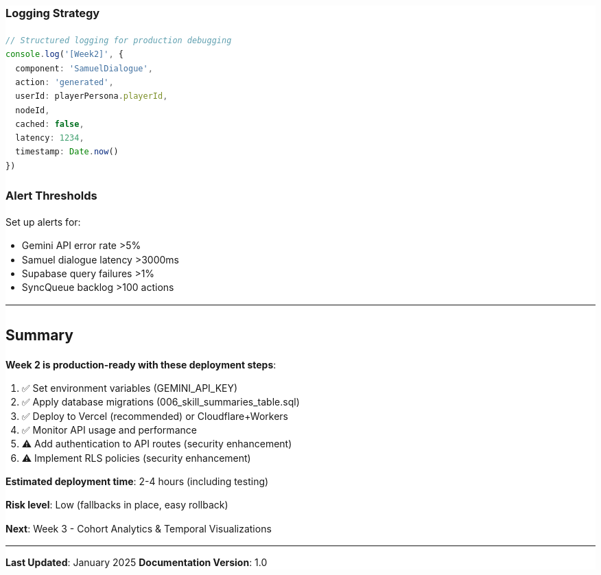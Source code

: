 ### Logging Strategy

```typescript
// Structured logging for production debugging
console.log('[Week2]', {
  component: 'SamuelDialogue',
  action: 'generated',
  userId: playerPersona.playerId,
  nodeId,
  cached: false,
  latency: 1234,
  timestamp: Date.now()
})
```

### Alert Thresholds

Set up alerts for:
- Gemini API error rate >5%
- Samuel dialogue latency >3000ms
- Supabase query failures >1%
- SyncQueue backlog >100 actions

---

## Summary

**Week 2 is production-ready with these deployment steps**:

1. ✅ Set environment variables (GEMINI_API_KEY)
2. ✅ Apply database migrations (006_skill_summaries_table.sql)
3. ✅ Deploy to Vercel (recommended) or Cloudflare+Workers
4. ✅ Monitor API usage and performance
5. ⚠️ Add authentication to API routes (security enhancement)
6. ⚠️ Implement RLS policies (security enhancement)

**Estimated deployment time**: 2-4 hours (including testing)

**Risk level**: Low (fallbacks in place, easy rollback)

**Next**: Week 3 - Cohort Analytics & Temporal Visualizations

---

**Last Updated**: January 2025
**Documentation Version**: 1.0
